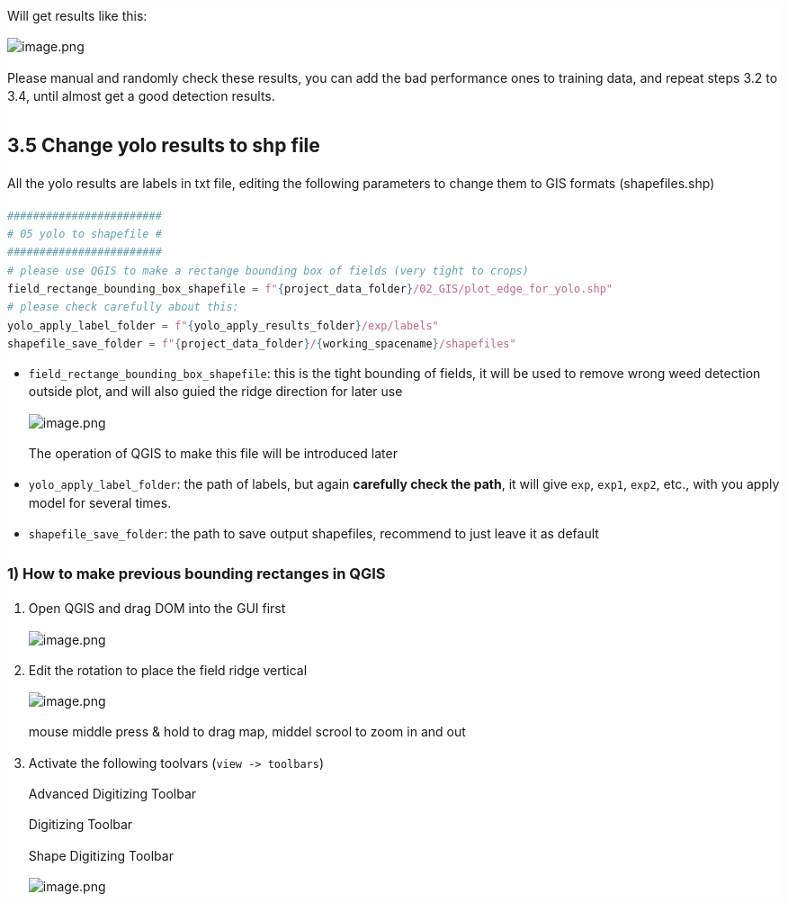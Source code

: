 ```bash
```

Will get results like this:

![image.png](../assets/image-20220120192917-ic2uwjs.png)

Please manual and randomly check these results, you can add the bad performance ones to training data, and repeat steps 3.2 to 3.4, until almost get a good detection results.

## 3.5 Change yolo results to shp file

All the yolo results are labels in txt file, editing the following parameters to change them to GIS formats (shapefiles.shp)

```python
########################
# 05 yolo to shapefile #
########################
# please use QGIS to make a rectange bounding box of fields (very tight to crops)
field_rectange_bounding_box_shapefile = f"{project_data_folder}/02_GIS/plot_edge_for_yolo.shp"
# please check carefully about this:
yolo_apply_label_folder = f"{yolo_apply_results_folder}/exp/labels"
shapefile_save_folder = f"{project_data_folder}/{working_spacename}/shapefiles"
```

* `field_rectange_bounding_box_shapefile`: this is the tight bounding of fields, it will be used to remove wrong weed detection outside plot, and will also guied the ridge direction for later use

  ![image.png](../assets/image-20220120193951-ykoav8x.png)

  The operation of QGIS to make this file will be introduced later
* `yolo_apply_label_folder`: the path of labels, but again **carefully check the path**, it will give `exp`, `exp1`, `exp2`, etc., with you apply model for several times.
* `shapefile_save_folder`: the path to save output shapefiles, recommend to just leave it as default

### 1) How to make previous bounding rectanges in QGIS

1. Open QGIS and drag DOM into the GUI first

    ![image.png](../assets/image-20220120194505-evayivw.png)
2. Edit the rotation to place the field ridge vertical

    ![image.png](../assets/image-20220120194737-05g385z.png)

    mouse middle press & hold to drag map, middel scrool to zoom in and out
3. Activate the following toolvars (`view -> toolbars`)

    Advanced Digitizing Toolbar

    Digitizing Toolbar

    Shape Digitizing Toolbar

    ![image.png](../assets/image-20220120194919-353zw8s.png)
